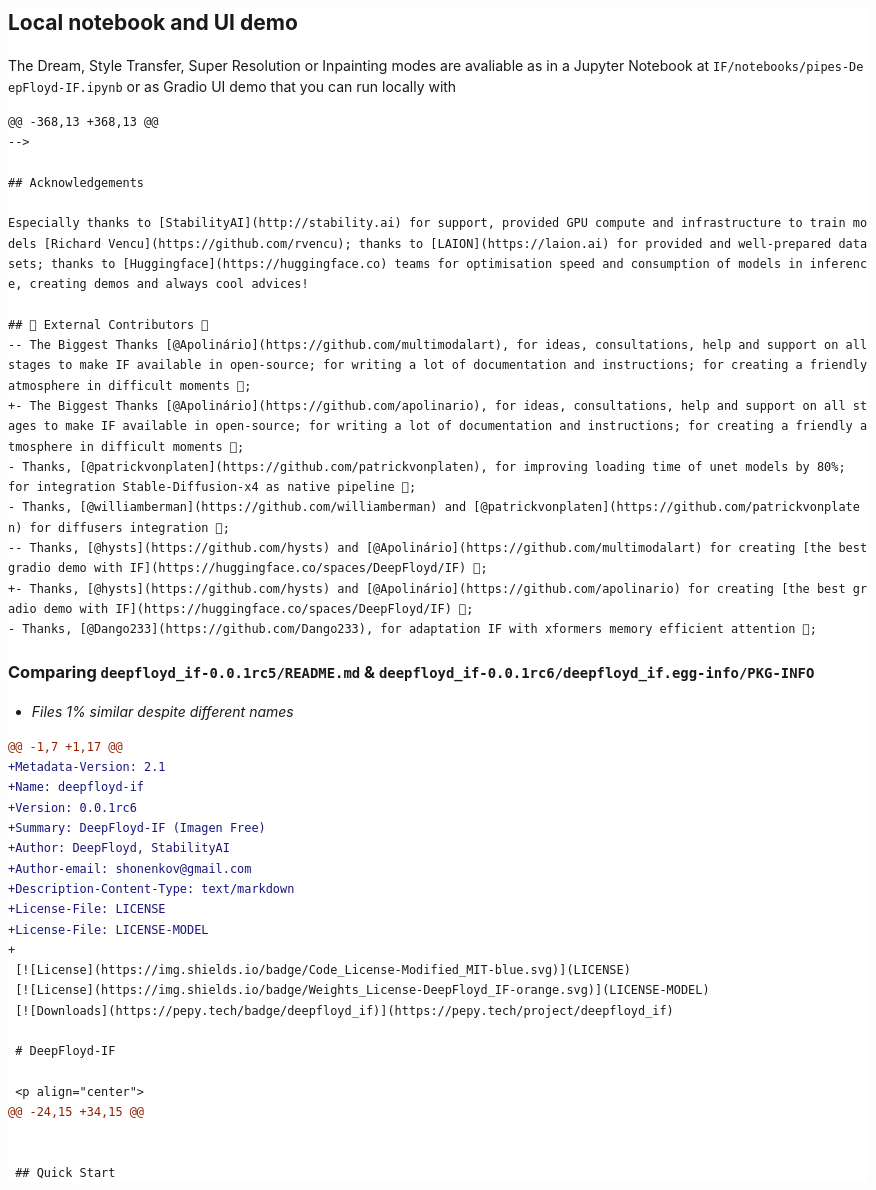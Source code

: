  ## Local notebook and UI demo
 
 The Dream, Style Transfer, Super Resolution or Inpainting modes are avaliable as in a Jupyter Notebook at `IF/notebooks/pipes-DeepFloyd-IF.ipynb` or as Gradio UI demo that you can run locally with
 ```shell
@@ -368,13 +368,13 @@
 -->
 
 ## Acknowledgements
 
 Especially thanks to [StabilityAI](http://stability.ai) for support, provided GPU compute and infrastructure to train models [Richard Vencu](https://github.com/rvencu); thanks to [LAION](https://laion.ai) for provided and well-prepared datasets; thanks to [Huggingface](https://huggingface.co) teams for optimisation speed and consumption of models in inference, creating demos and always cool advices!
 
 ## 🚀 External Contributors 🚀
-- The Biggest Thanks [@Apolinário](https://github.com/multimodalart), for ideas, consultations, help and support on all stages to make IF available in open-source; for writing a lot of documentation and instructions; for creating a friendly atmosphere in difficult moments 🦉;
+- The Biggest Thanks [@Apolinário](https://github.com/apolinario), for ideas, consultations, help and support on all stages to make IF available in open-source; for writing a lot of documentation and instructions; for creating a friendly atmosphere in difficult moments 🦉;
 - Thanks, [@patrickvonplaten](https://github.com/patrickvonplaten), for improving loading time of unet models by 80%;
 for integration Stable-Diffusion-x4 as native pipeline 💪;
 - Thanks, [@williamberman](https://github.com/williamberman) and [@patrickvonplaten](https://github.com/patrickvonplaten) for diffusers integration 🙌;
-- Thanks, [@hysts](https://github.com/hysts) and [@Apolinário](https://github.com/multimodalart) for creating [the best gradio demo with IF](https://huggingface.co/spaces/DeepFloyd/IF) 🚀;
+- Thanks, [@hysts](https://github.com/hysts) and [@Apolinário](https://github.com/apolinario) for creating [the best gradio demo with IF](https://huggingface.co/spaces/DeepFloyd/IF) 🚀;
 - Thanks, [@Dango233](https://github.com/Dango233), for adaptation IF with xformers memory efficient attention 💪;
```

### Comparing `deepfloyd_if-0.0.1rc5/README.md` & `deepfloyd_if-0.0.1rc6/deepfloyd_if.egg-info/PKG-INFO`

 * *Files 1% similar despite different names*

```diff
@@ -1,7 +1,17 @@
+Metadata-Version: 2.1
+Name: deepfloyd-if
+Version: 0.0.1rc6
+Summary: DeepFloyd-IF (Imagen Free)
+Author: DeepFloyd, StabilityAI
+Author-email: shonenkov@gmail.com
+Description-Content-Type: text/markdown
+License-File: LICENSE
+License-File: LICENSE-MODEL
+
 [![License](https://img.shields.io/badge/Code_License-Modified_MIT-blue.svg)](LICENSE)
 [![License](https://img.shields.io/badge/Weights_License-DeepFloyd_IF-orange.svg)](LICENSE-MODEL)
 [![Downloads](https://pepy.tech/badge/deepfloyd_if)](https://pepy.tech/project/deepfloyd_if)
 
 # DeepFloyd-IF
 
 <p align="center">
@@ -24,15 +34,15 @@
 
 
 ## Quick Start
```